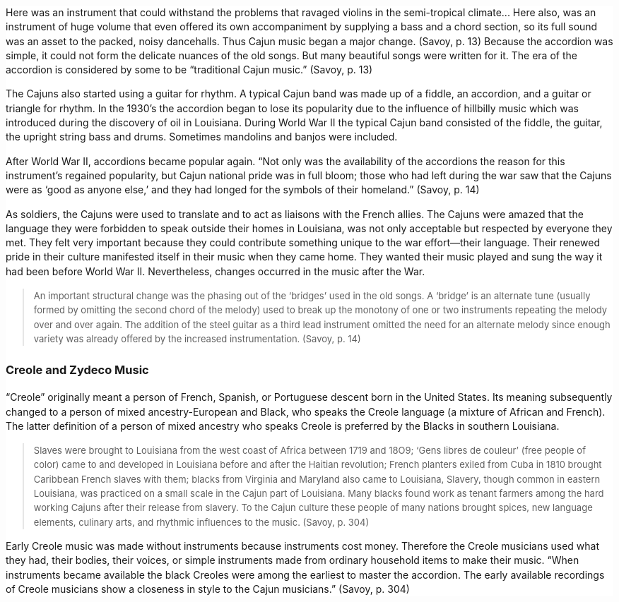 Here was an instrument that could withstand the problems that ravaged violins in the semi-tropical climate... Here also, was an instrument of huge volume that even offered its own accompaniment by supplying a bass and a chord section, so its full sound was an asset to the packed, noisy dancehalls. Thus Cajun music began a major change. (Savoy, p. 13) Because the accordion was simple, it could not form the delicate nuances of the old songs. But many beautiful songs were written for it. The era of the accordion is considered by some to be “traditional Cajun music.” (Savoy, p. 13)
</font>
</blockquote>
The Cajuns also started using a guitar for rhythm. A typical Cajun band was made up of a fiddle, an accordion, and a guitar or triangle for rhythm. In the 1930’s the accordion began to lose its popularity due to the influence of hillbilly music which was introduced during the discovery of oil in Louisiana. During World War II the typical Cajun band consisted of the fiddle, the guitar, the upright string bass and drums. Sometimes mandolins and banjos were included.
<p>
After World War II, accordions became popular again. “Not only was the availability of the accordions the reason for this instrument’s regained popularity, but Cajun national pride was in full bloom; those who had left during the war saw that the Cajuns were as ‘good as anyone else,’ and they had longed for the symbols of their homeland.” (Savoy, p. 14)
</p>
<p>
As soldiers, the Cajuns were used to translate and to act as liaisons with the French allies. The Cajuns were amazed that the language they were forbidden to speak outside their homes in Louisiana, was not only acceptable but respected by everyone they met. They felt very important because they could contribute something unique to the war effort—their language. Their renewed pride in their culture manifested itself in their music when they came home. They wanted their music played and sung the way it had been before World War II. Nevertheless, changes occurred in the music after the War.
</p>
<blockquote>
<font size="-1">
An important structural change was the phasing out of the ‘bridges’ used in the old songs. A ‘bridge’ is an alternate tune (usually formed by omitting the second chord of the melody) used to break up the monotony of one or two instruments repeating the melody over and over again. The addition of the steel guitar as a third lead instrument omitted the need for an alternate melody since enough variety was already offered by the increased instrumentation. (Savoy, p. 14)
</font>
</blockquote>
<h3>
Creole and Zydeco Music
</h3>
“Creole” originally meant a person of French, Spanish, or Portuguese descent born in the United States. Its meaning subsequently changed to a person of mixed ancestry-European and Black, who speaks the Creole language (a mixture of African and French). The latter definition of a person of mixed ancestry who speaks Creole is preferred by the Blacks in southern Louisiana.
<blockquote>
<font size="-1">
Slaves were brought to Louisiana from the west coast of Africa between 1719 and 18O9; ‘Gens libres de couleur’ (free people of color) came to and developed in Louisiana before and after the Haitian revolution; French planters exiled from Cuba in 1810 brought Caribbean French slaves with them; blacks from Virginia and Maryland also came to Louisiana, Slavery, though common in eastern Louisiana, was practiced on a small scale in the Cajun part of Louisiana. Many blacks found work as tenant farmers among the hard working Cajuns after their release from slavery. To the Cajun culture these people of many nations brought spices, new language elements, culinary arts, and rhythmic influences to the music. (Savoy, p. 304)
</font>
</blockquote>
Early Creole music was made without instruments because instruments cost money. Therefore the Creole musicians used what they had, their bodies, their voices, or simple instruments made from ordinary household items to make their music. “When instruments became available the black Creoles were among the earliest to master the accordion. The early available recordings of Creole musicians show a closeness in style to the Cajun musicians.” (Savoy, p. 304)
<p>